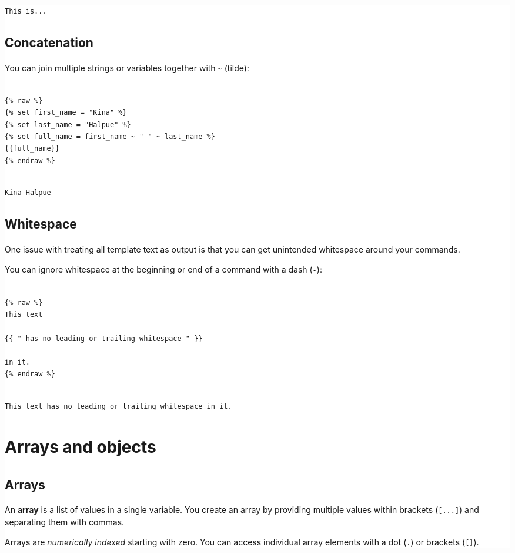 ```
This is...
```

## Concatenation

You can join multiple strings or variables together with `~` (tilde):

<pre>
<code class="language-twig">
{% raw %}
{% set first_name = "Kina" %}
{% set last_name = "Halpue" %}
{% set full_name = first_name ~ " " ~ last_name %}
{{full_name}}
{% endraw %}
</code>
</pre>

```
Kina Halpue
```

## Whitespace

One issue with treating all template text as output is that you can get unintended whitespace around your commands.

You can ignore whitespace at the beginning or end of a command with a dash (`-`):

<pre>
<code class="language-twig">
{% raw %}
This text

{{-" has no leading or trailing whitespace "-}}

in it.
{% endraw %}
</code>
</pre>

```
This text has no leading or trailing whitespace in it.
```

# Arrays and objects

## Arrays

An **array** is a list of values in a single variable.  You create an array by providing multiple values within brackets (`[...]`) and separating them with commas.

Arrays are _numerically indexed_ starting with zero.  You can access individual array elements with a dot (`.`) or brackets (`[]`).


[^json]: Wikipedia: JSON - <https://en.wikipedia.org/wiki/JSON>
[^regexp]: Wikipedia: Regular Expression - <https://en.wikipedia.org/wiki/Regular_expression>
[^twig]: Twig: The flexible, fast, and secure template engine for PHP - <https://twig.symfony.com>
[^xml]: Wikipedia: XML - <https://en.wikipedia.org/wiki/XML>
[^xpath]: Wikipedia: XPath - <https://en.wikipedia.org/wiki/XPath>